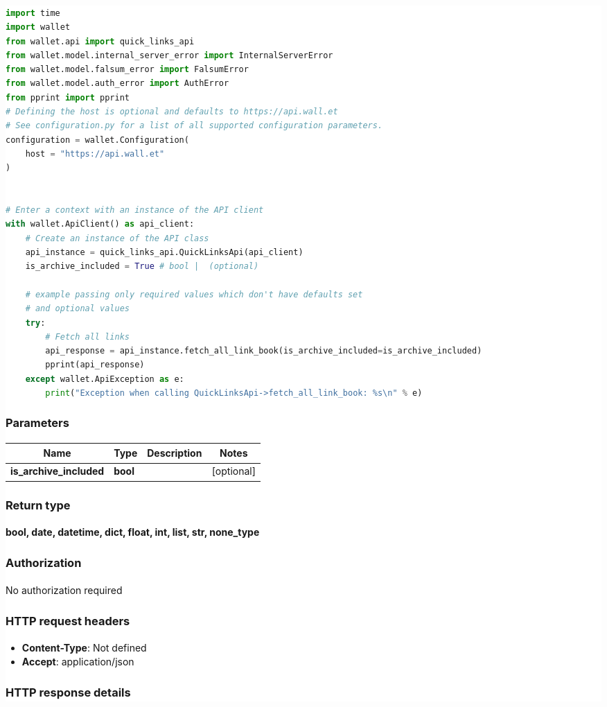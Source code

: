 
```python
import time
import wallet
from wallet.api import quick_links_api
from wallet.model.internal_server_error import InternalServerError
from wallet.model.falsum_error import FalsumError
from wallet.model.auth_error import AuthError
from pprint import pprint
# Defining the host is optional and defaults to https://api.wall.et
# See configuration.py for a list of all supported configuration parameters.
configuration = wallet.Configuration(
    host = "https://api.wall.et"
)


# Enter a context with an instance of the API client
with wallet.ApiClient() as api_client:
    # Create an instance of the API class
    api_instance = quick_links_api.QuickLinksApi(api_client)
    is_archive_included = True # bool |  (optional)

    # example passing only required values which don't have defaults set
    # and optional values
    try:
        # Fetch all links
        api_response = api_instance.fetch_all_link_book(is_archive_included=is_archive_included)
        pprint(api_response)
    except wallet.ApiException as e:
        print("Exception when calling QuickLinksApi->fetch_all_link_book: %s\n" % e)
```


### Parameters

Name | Type | Description  | Notes
------------- | ------------- | ------------- | -------------
 **is_archive_included** | **bool**|  | [optional]

### Return type

**bool, date, datetime, dict, float, int, list, str, none_type**

### Authorization

No authorization required

### HTTP request headers

 - **Content-Type**: Not defined
 - **Accept**: application/json


### HTTP response details
